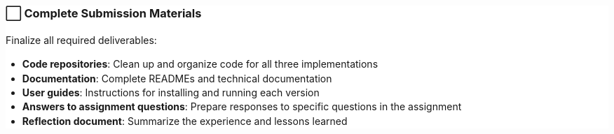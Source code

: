### ⬜ Complete Submission Materials
Finalize all required deliverables:
- **Code repositories**: Clean up and organize code for all three implementations
- **Documentation**: Complete READMEs and technical documentation
- **User guides**: Instructions for installing and running each version
- **Answers to assignment questions**: Prepare responses to specific questions in the assignment
- **Reflection document**: Summarize the experience and lessons learned
